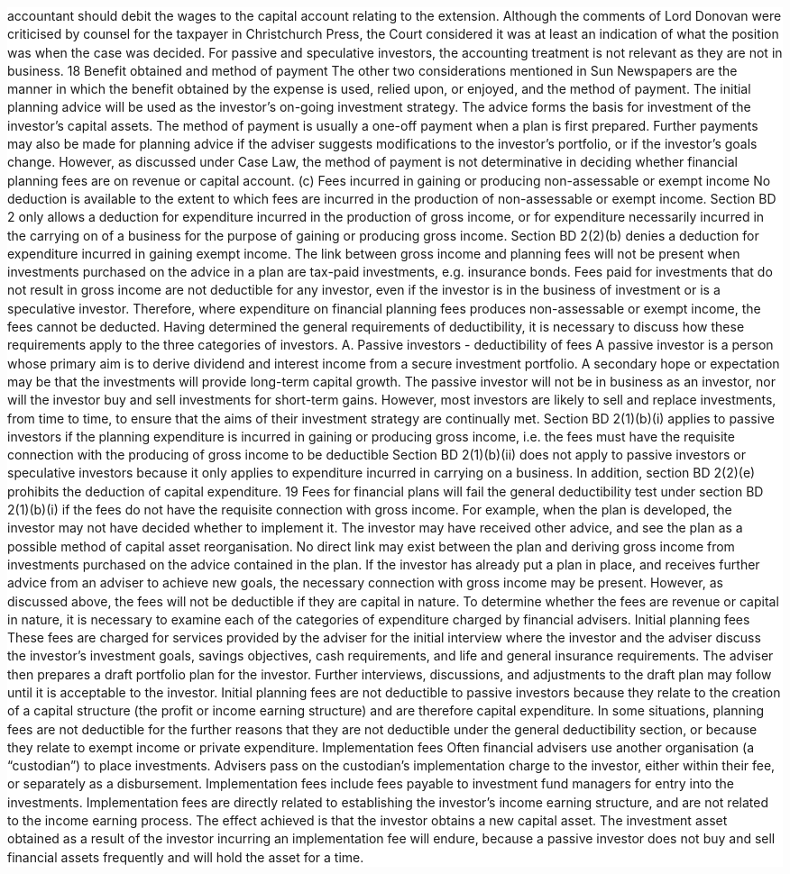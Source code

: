 accountant should debit the wages to the capital account relating to the extension. Although the comments of Lord Donovan were criticised by counsel for the taxpayer in Christchurch Press, the Court considered it was at least an indication of what the position was when the case was decided. For passive and speculative investors, the accounting treatment is not relevant as they are not in business. 18 Benefit obtained and method of payment The other two considerations mentioned in Sun Newspapers are the manner in which the benefit obtained by the expense is used, relied upon, or enjoyed, and the method of payment. The initial planning advice will be used as the investor’s on-going investment strategy. The advice forms the basis for investment of the investor’s capital assets. The method of payment is usually a one-off payment when a plan is first prepared. Further payments may also be made for planning advice if the adviser suggests modifications to the investor’s portfolio, or if the investor’s goals change. However, as discussed under Case Law, the method of payment is not determinative in deciding whether financial planning fees are on revenue or capital account. (c) Fees incurred in gaining or producing non-assessable or exempt income No deduction is available to the extent to which fees are incurred in the production of non-assessable or exempt income. Section BD 2 only allows a deduction for expenditure incurred in the production of gross income, or for expenditure necessarily incurred in the carrying on of a business for the purpose of gaining or producing gross income. Section BD 2(2)(b) denies a deduction for expenditure incurred in gaining exempt income. The link between gross income and planning fees will not be present when investments purchased on the advice in a plan are tax-paid investments, e.g. insurance bonds. Fees paid for investments that do not result in gross income are not deductible for any investor, even if the investor is in the business of investment or is a speculative investor. Therefore, where expenditure on financial planning fees produces non-assessable or exempt income, the fees cannot be deducted. Having determined the general requirements of deductibility, it is necessary to discuss how these requirements apply to the three categories of investors. A. Passive investors - deductibility of fees A passive investor is a person whose primary aim is to derive dividend and interest income from a secure investment portfolio. A secondary hope or expectation may be that the investments will provide long-term capital growth. The passive investor will not be in business as an investor, nor will the investor buy and sell investments for short-term gains. However, most investors are likely to sell and replace investments, from time to time, to ensure that the aims of their investment strategy are continually met. Section BD 2(1)(b)(i) applies to passive investors if the planning expenditure is incurred in gaining or producing gross income, i.e. the fees must have the requisite connection with the producing of gross income to be deductible Section BD 2(1)(b)(ii) does not apply to passive investors or speculative investors because it only applies to expenditure incurred in carrying on a business. In addition, section BD 2(2)(e) prohibits the deduction of capital expenditure. 19 Fees for financial plans will fail the general deductibility test under section BD 2(1)(b)(i) if the fees do not have the requisite connection with gross income. For example, when the plan is developed, the investor may not have decided whether to implement it. The investor may have received other advice, and see the plan as a possible method of capital asset reorganisation. No direct link may exist between the plan and deriving gross income from investments purchased on the advice contained in the plan. If the investor has already put a plan in place, and receives further advice from an adviser to achieve new goals, the necessary connection with gross income may be present. However, as discussed above, the fees will not be deductible if they are capital in nature. To determine whether the fees are revenue or capital in nature, it is necessary to examine each of the categories of expenditure charged by financial advisers. Initial planning fees These fees are charged for services provided by the adviser for the initial interview where the investor and the adviser discuss the investor’s investment goals, savings objectives, cash requirements, and life and general insurance requirements. The adviser then prepares a draft portfolio plan for the investor. Further interviews, discussions, and adjustments to the draft plan may follow until it is acceptable to the investor. Initial planning fees are not deductible to passive investors because they relate to the creation of a capital structure (the profit or income earning structure) and are therefore capital expenditure. In some situations, planning fees are not deductible for the further reasons that they are not deductible under the general deductibility section, or because they relate to exempt income or private expenditure. Implementation fees Often financial advisers use another organisation (a “custodian”) to place investments. Advisers pass on the custodian’s implementation charge to the investor, either within their fee, or separately as a disbursement. Implementation fees include fees payable to investment fund managers for entry into the investments. Implementation fees are directly related to establishing the investor’s income earning structure, and are not related to the income earning process. The effect achieved is that the investor obtains a new capital asset. The investment asset obtained as a result of the investor incurring an implementation fee will endure, because a passive investor does not buy and sell financial assets frequently and will hold the asset for a time.